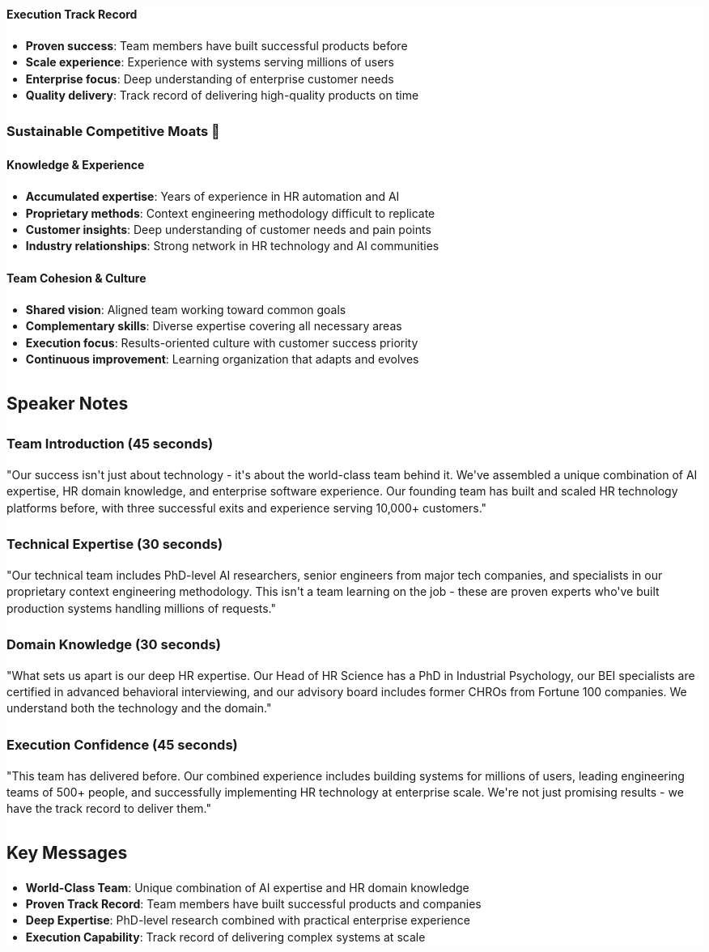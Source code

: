 #### **Execution Track Record**
- **Proven success**: Team members have built successful products before
- **Scale experience**: Experience with systems serving millions of users
- **Enterprise focus**: Deep understanding of enterprise customer needs
- **Quality delivery**: Track record of delivering high-quality products on time

### **Sustainable Competitive Moats** 🏰

#### **Knowledge & Experience**
- **Accumulated expertise**: Years of experience in HR automation and AI
- **Proprietary methods**: Context engineering methodology difficult to replicate
- **Customer insights**: Deep understanding of customer needs and pain points
- **Industry relationships**: Strong network in HR technology and AI communities

#### **Team Cohesion & Culture**
- **Shared vision**: Aligned team working toward common goals
- **Complementary skills**: Diverse expertise covering all necessary areas
- **Execution focus**: Results-oriented culture with customer success priority
- **Continuous improvement**: Learning organization that adapts and evolves

## Speaker Notes

### Team Introduction (45 seconds)
"Our success isn't just about technology - it's about the world-class team behind it. We've assembled a unique combination of AI expertise, HR domain knowledge, and enterprise software experience. Our founding team has built and scaled HR technology platforms before, with three successful exits and experience serving 10,000+ customers."

### Technical Expertise (30 seconds)
"Our technical team includes PhD-level AI researchers, senior engineers from major tech companies, and specialists in our proprietary context engineering methodology. This isn't a team learning on the job - these are proven experts who've built production systems handling millions of requests."

### Domain Knowledge (30 seconds)
"What sets us apart is our deep HR expertise. Our Head of HR Science has a PhD in Industrial Psychology, our BEI specialists are certified in advanced behavioral interviewing, and our advisory board includes former CHROs from Fortune 100 companies. We understand both the technology and the domain."

### Execution Confidence (45 seconds)
"This team has delivered before. Our combined experience includes building systems for millions of users, leading engineering teams of 500+ people, and successfully implementing HR technology at enterprise scale. We're not just promising results - we have the track record to deliver them."

## Key Messages
- **World-Class Team**: Unique combination of AI expertise and HR domain knowledge
- **Proven Track Record**: Team members have built successful products and companies
- **Deep Expertise**: PhD-level research combined with practical enterprise experience
- **Execution Capability**: Track record of delivering complex systems at scale
